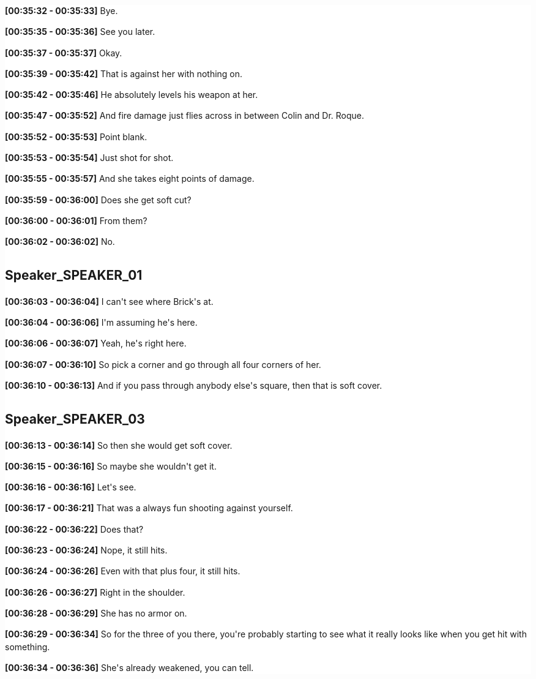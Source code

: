 **[00:35:32 - 00:35:33]** Bye.

**[00:35:35 - 00:35:36]** See you later.

**[00:35:37 - 00:35:37]** Okay.

**[00:35:39 - 00:35:42]** That is against her with nothing on.

**[00:35:42 - 00:35:46]** He absolutely levels his weapon at her.

**[00:35:47 - 00:35:52]** And fire damage just flies across in between Colin and Dr. Roque.

**[00:35:52 - 00:35:53]** Point blank.

**[00:35:53 - 00:35:54]** Just shot for shot.

**[00:35:55 - 00:35:57]** And she takes eight points of damage.

**[00:35:59 - 00:36:00]** Does she get soft cut?

**[00:36:00 - 00:36:01]** From them?

**[00:36:02 - 00:36:02]** No.


## Speaker_SPEAKER_01

**[00:36:03 - 00:36:04]** I can't see where Brick's at.

**[00:36:04 - 00:36:06]** I'm assuming he's here.

**[00:36:06 - 00:36:07]** Yeah, he's right here.

**[00:36:07 - 00:36:10]** So pick a corner and go through all four corners of her.

**[00:36:10 - 00:36:13]** And if you pass through anybody else's square, then that is soft cover.


## Speaker_SPEAKER_03

**[00:36:13 - 00:36:14]** So then she would get soft cover.

**[00:36:15 - 00:36:16]** So maybe she wouldn't get it.

**[00:36:16 - 00:36:16]** Let's see.

**[00:36:17 - 00:36:21]** That was a always fun shooting against yourself.

**[00:36:22 - 00:36:22]** Does that?

**[00:36:23 - 00:36:24]** Nope, it still hits.

**[00:36:24 - 00:36:26]** Even with that plus four, it still hits.

**[00:36:26 - 00:36:27]** Right in the shoulder.

**[00:36:28 - 00:36:29]** She has no armor on.

**[00:36:29 - 00:36:34]** So for the three of you there, you're probably starting to see what it really looks like when you get hit with something.

**[00:36:34 - 00:36:36]** She's already weakened, you can tell.
